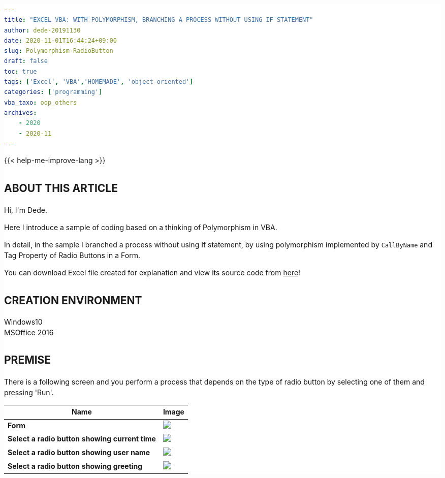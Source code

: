 ```yaml
---
title: "EXCEL VBA: WITH POLYMORPHISM, BRANCHING A PROCESS WITHOUT USING IF STATEMENT"
author: dede-20191130
date: 2020-11-01T16:44:24+09:00
slug: Polymorphism-RadioButton
draft: false
toc: true
tags: ['Excel', 'VBA','HOMEMADE', 'object-oriented']
categories: ['programming']
vba_taxo: oop_others
archives:
    - 2020
    - 2020-11
---
```


{{< help-me-improve-lang  >}}

## ABOUT THIS ARTICLE

Hi, I'm Dede.

Here I introduce a sample of coding based on a thinking of Polymorphism in VBA.

In detail, in the sample I branched a process without using If statement, by using polymorphism implemented by `CallByName` and Tag Property of Radio Buttons in a Form.

You can download Excel file created for explanation and view its source code from [<span id="srcURL"><u>here</u></span>](https://github.com/dede-20191130/My_VBA_Tools/tree/master/Public/2020/11/Polymorphism-RadioButton/en)!



## CREATION ENVIRONMENT
Windows10  
MSOffice 2016

## PREMISE

There is a following screen and you perform a process that depends on the type of radio button by selecting one of them and pressing 'Run'.


|Name|Image|
|--|--|
|**Form**|![](https://res.cloudinary.com/ddxhi1rnh/image/upload/v1645948671/learnerBlog/Polymorphism-RadioButton/en/%E3%82%B9%E3%82%AF%E3%83%AA%E3%83%BC%E3%83%B3%E3%82%B7%E3%83%A7%E3%83%83%E3%83%88_2022-02-27_165349_cxqijc.png)|
|**Select a radio button showing current time**|![](https://res.cloudinary.com/ddxhi1rnh/image/upload/v1645948671/learnerBlog/Polymorphism-RadioButton/en/%E3%82%B9%E3%82%AF%E3%83%AA%E3%83%BC%E3%83%B3%E3%82%B7%E3%83%A7%E3%83%83%E3%83%88_2022-02-27_165512_edfcyz.png)|
|**Select a radio button showing user name**|![](https://res.cloudinary.com/ddxhi1rnh/image/upload/v1645948671/learnerBlog/Polymorphism-RadioButton/en/%E3%82%B9%E3%82%AF%E3%83%AA%E3%83%BC%E3%83%B3%E3%82%B7%E3%83%A7%E3%83%83%E3%83%88_2022-02-27_165708_zstgoa.png)|
|**Select a radio button showing greeting**|![](https://res.cloudinary.com/ddxhi1rnh/image/upload/v1645948671/learnerBlog/Polymorphism-RadioButton/en/%E3%82%B9%E3%82%AF%E3%83%AA%E3%83%BC%E3%83%B3%E3%82%B7%E3%83%A7%E3%83%83%E3%83%88_2022-02-27_165716_o8ndlx.png)|
